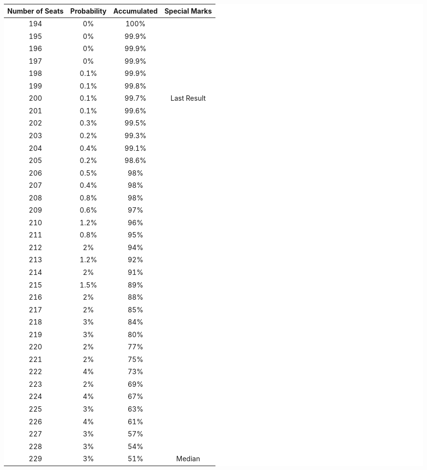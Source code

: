 | Number of Seats | Probability | Accumulated | Special Marks |
|:---------------:|:-----------:|:-----------:|:-------------:|
| 194 | 0% | 100% |  |
| 195 | 0% | 99.9% |  |
| 196 | 0% | 99.9% |  |
| 197 | 0% | 99.9% |  |
| 198 | 0.1% | 99.9% |  |
| 199 | 0.1% | 99.8% |  |
| 200 | 0.1% | 99.7% | Last Result |
| 201 | 0.1% | 99.6% |  |
| 202 | 0.3% | 99.5% |  |
| 203 | 0.2% | 99.3% |  |
| 204 | 0.4% | 99.1% |  |
| 205 | 0.2% | 98.6% |  |
| 206 | 0.5% | 98% |  |
| 207 | 0.4% | 98% |  |
| 208 | 0.8% | 98% |  |
| 209 | 0.6% | 97% |  |
| 210 | 1.2% | 96% |  |
| 211 | 0.8% | 95% |  |
| 212 | 2% | 94% |  |
| 213 | 1.2% | 92% |  |
| 214 | 2% | 91% |  |
| 215 | 1.5% | 89% |  |
| 216 | 2% | 88% |  |
| 217 | 2% | 85% |  |
| 218 | 3% | 84% |  |
| 219 | 3% | 80% |  |
| 220 | 2% | 77% |  |
| 221 | 2% | 75% |  |
| 222 | 4% | 73% |  |
| 223 | 2% | 69% |  |
| 224 | 4% | 67% |  |
| 225 | 3% | 63% |  |
| 226 | 4% | 61% |  |
| 227 | 3% | 57% |  |
| 228 | 3% | 54% |  |
| 229 | 3% | 51% | Median |